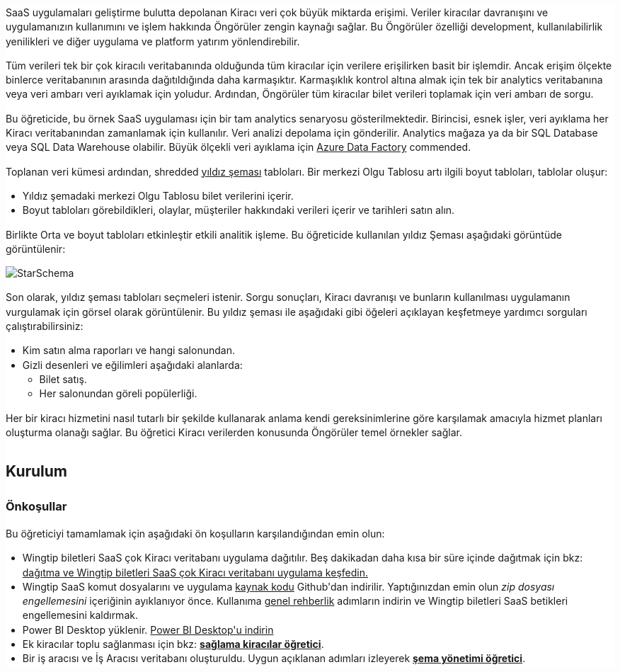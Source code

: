 SaaS uygulamaları geliştirme bulutta depolanan Kiracı veri çok büyük miktarda erişimi. Veriler kiracılar davranışını ve uygulamanızın kullanımını ve işlem hakkında Öngörüler zengin kaynağı sağlar. Bu Öngörüler özelliği development, kullanılabilirlik yenilikleri ve diğer uygulama ve platform yatırım yönlendirebilir.

Tüm verileri tek bir çok kiracılı veritabanında olduğunda tüm kiracılar için verilere erişilirken basit bir işlemdir. Ancak erişim ölçekte binlerce veritabanının arasında dağıtıldığında daha karmaşıktır. Karmaşıklık kontrol altına almak için tek bir analytics veritabanına veya veri ambarı veri ayıklamak için yoludur. Ardından, Öngörüler tüm kiracılar bilet verileri toplamak için veri ambarı de sorgu.

Bu öğreticide, bu örnek SaaS uygulaması için bir tam analytics senaryosu gösterilmektedir. Birincisi, esnek işler, veri ayıklama her Kiracı veritabanından zamanlamak için kullanılır. Veri analizi depolama için gönderilir. Analytics mağaza ya da bir SQL Database veya SQL Data Warehouse olabilir. Büyük ölçekli veri ayıklama için [Azure Data Factory](../data-factory/introduction.md) commended.

Toplanan veri kümesi ardından, shredded [yıldız şeması](https://www.wikipedia.org/wiki/Star_schema) tabloları. Bir merkezi Olgu Tablosu artı ilgili boyut tabloları, tablolar oluşur:

- Yıldız şemadaki merkezi Olgu Tablosu bilet verilerini içerir.
- Boyut tabloları görebildikleri, olaylar, müşteriler hakkındaki verileri içerir ve tarihleri satın alın.

Birlikte Orta ve boyut tabloları etkinleştir etkili analitik işleme. Bu öğreticide kullanılan yıldız Şeması aşağıdaki görüntüde görüntülenir:
 
![StarSchema](media/saas-multitenantdb-tenant-analytics/StarSchema.png)

Son olarak, yıldız şeması tabloları seçmeleri istenir. Sorgu sonuçları, Kiracı davranışı ve bunların kullanılması uygulamanın vurgulamak için görsel olarak görüntülenir. Bu yıldız şeması ile aşağıdaki gibi öğeleri açıklayan keşfetmeye yardımcı sorguları çalıştırabilirsiniz:

- Kim satın alma raporları ve hangi salonundan.
- Gizli desenleri ve eğilimleri aşağıdaki alanlarda:
    - Bilet satış.
    - Her salonundan göreli popülerliği.

Her bir kiracı hizmetini nasıl tutarlı bir şekilde kullanarak anlama kendi gereksinimlerine göre karşılamak amacıyla hizmet planları oluşturma olanağı sağlar. Bu öğretici Kiracı verilerden konusunda Öngörüler temel örnekler sağlar.

## <a name="setup"></a>Kurulum

### <a name="prerequisites"></a>Önkoşullar

Bu öğreticiyi tamamlamak için aşağıdaki ön koşulların karşılandığından emin olun:

- Wingtip biletleri SaaS çok Kiracı veritabanı uygulama dağıtılır. Beş dakikadan daha kısa bir süre içinde dağıtmak için bkz: [dağıtma ve Wingtip biletleri SaaS çok Kiracı veritabanı uygulama keşfedin.](saas-multitenantdb-get-started-deploy.md)
- Wingtip SaaS komut dosyalarını ve uygulama [kaynak kodu](https://github.com/Microsoft/WingtipTicketsSaaS-MultiTenantDB) Github'dan indirilir. Yaptığınızdan emin olun *zip dosyası engellemesini* içeriğinin ayıklanıyor önce. Kullanıma [genel rehberlik](saas-tenancy-wingtip-app-guidance-tips.md) adımların indirin ve Wingtip biletleri SaaS betikleri engellemesini kaldırmak.
- Power BI Desktop yüklenir. [Power BI Desktop'u indirin](https://powerbi.microsoft.com/downloads/)
- Ek kiracılar toplu sağlanması için bkz: [ **sağlama kiracılar öğretici**](saas-multitenantdb-provision-and-catalog.md).
- Bir iş aracısı ve İş Aracısı veritabanı oluşturuldu. Uygun açıklanan adımları izleyerek [ **şema yönetimi öğretici**](saas-multitenantdb-schema-management.md#create-a-job-agent-database-and-new-job-agent).
